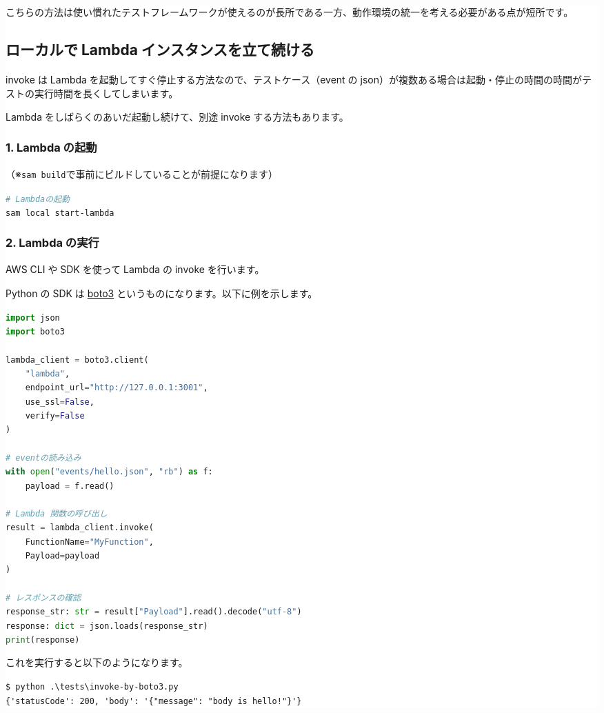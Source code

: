 こちらの方法は使い慣れたテストフレームワークが使えるのが長所である一方、動作環境の統一を考える必要がある点が短所です。

## ローカルで Lambda インスタンスを立て続ける

invoke は Lambda を起動してすぐ停止する方法なので、テストケース（event の json）が複数ある場合は起動・停止の時間の時間がテストの実行時間を長くしてしまいます。

Lambda をしばらくのあいだ起動し続けて、別途 invoke する方法もあります。

### 1. Lambda の起動

（※`sam build`で事前にビルドしていることが前提になります）

```sh
# Lambdaの起動
sam local start-lambda
```

### 2. Lambda の実行

AWS CLI や SDK を使って Lambda の invoke を行います。

Python の SDK は [boto3](https://aws.amazon.com/jp/sdk-for-python/) というものになります。以下に例を示します。

```python
import json
import boto3

lambda_client = boto3.client(
    "lambda",
    endpoint_url="http://127.0.0.1:3001",
    use_ssl=False,
    verify=False
)

# eventの読み込み
with open("events/hello.json", "rb") as f:
    payload = f.read()

# Lambda 関数の呼び出し
result = lambda_client.invoke(
    FunctionName="MyFunction",
    Payload=payload
)

# レスポンスの確認
response_str: str = result["Payload"].read().decode("utf-8")
response: dict = json.loads(response_str)
print(response)
```

これを実行すると以下のようになります。

```
$ python .\tests\invoke-by-boto3.py
{'statusCode': 200, 'body': '{"message": "body is hello!"}'}
```

